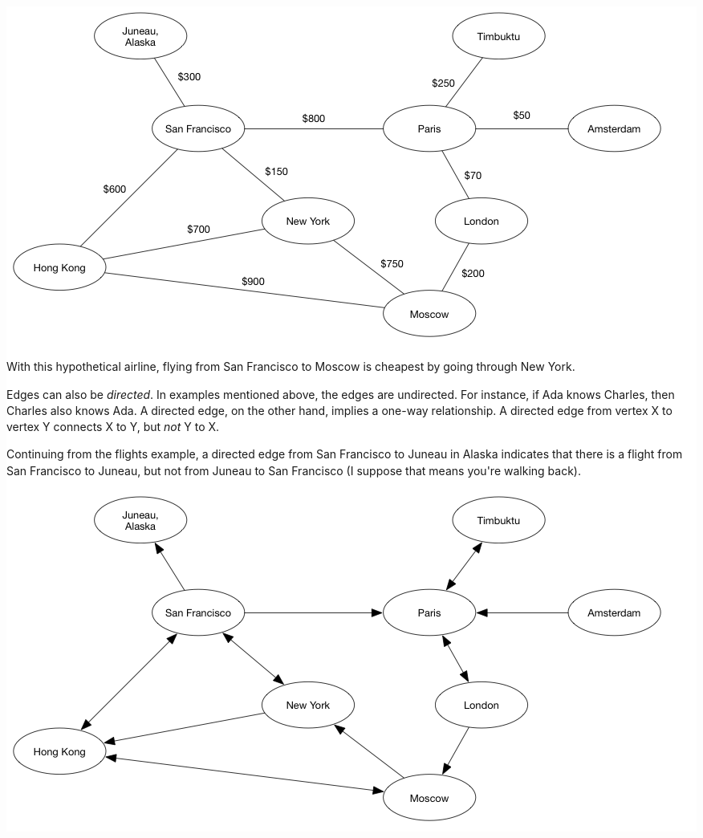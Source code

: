 ![Airplane flights](Images/Flights.png)

With this hypothetical airline, flying from San Francisco to Moscow is cheapest by going through New York.

Edges can also be *directed*. In examples mentioned above, the edges are undirected. For instance, if Ada knows Charles, then Charles also knows Ada. A directed edge, on the other hand, implies a one-way relationship. A directed edge from vertex X to vertex Y connects X to Y, but *not* Y to X.

Continuing from the flights example, a directed edge from San Francisco to Juneau in Alaska indicates that there is a flight from San Francisco to Juneau, but not from Juneau to San Francisco (I suppose that means you're walking back).

![One-way flights](Images/FlightsDirected.png)
